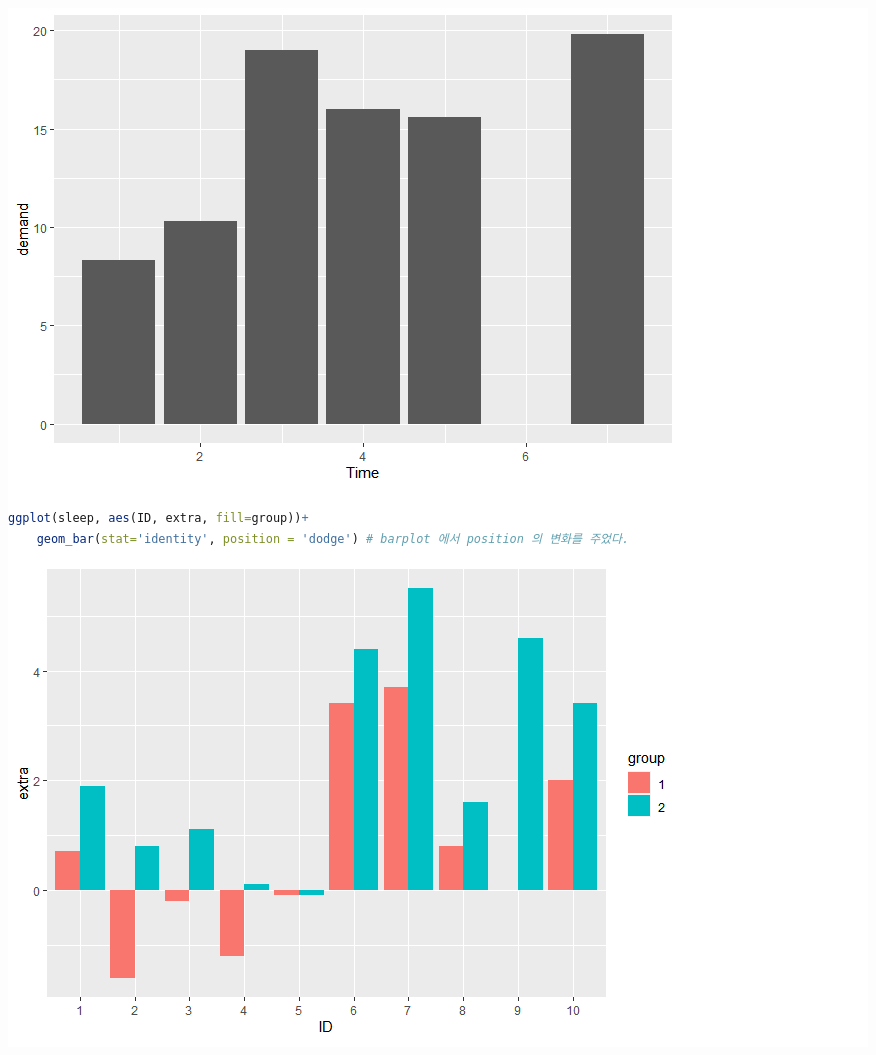 ![](Vis_ggplot2_elementary_files/figure-gfm/unnamed-chunk-4-1.png)

``` r
ggplot(sleep, aes(ID, extra, fill=group))+
    geom_bar(stat='identity', position = 'dodge') # barplot 에서 position 의 변화를 주었다.
```

![](Vis_ggplot2_elementary_files/figure-gfm/unnamed-chunk-5-1.png)
